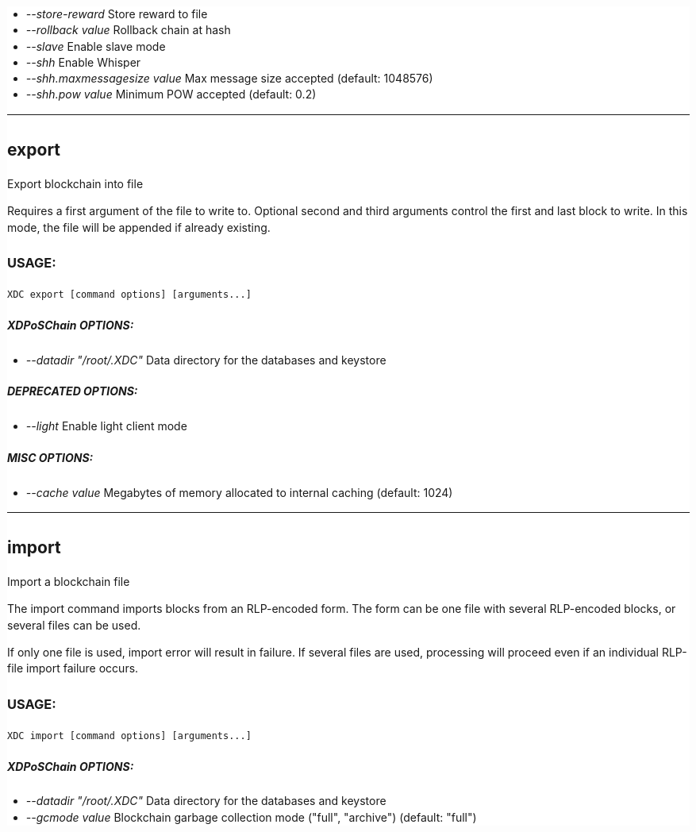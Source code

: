 - _--store-reward_ Store reward to file
- _--rollback value_ Rollback chain at hash
- _--slave_ Enable slave mode
- _--shh_ Enable Whisper
- _--shh.maxmessagesize value_ Max message size accepted (default: 1048576)
- _--shh.pow value_ Minimum POW accepted (default: 0.2)

---

## export

Export blockchain into file

Requires a first argument of the file to write to.
Optional second and third arguments control the first and last block to write. In this mode, the file will be appended if already existing.

### USAGE:

```
XDC export [command options] [arguments...]
```

##### XDPoSChain OPTIONS:
- _--datadir "/root/.XDC"_ Data directory for the databases and keystore

##### DEPRECATED OPTIONS:
- _--light_ Enable light client mode

##### MISC OPTIONS:
- _--cache value_ Megabytes of memory allocated to internal caching (default: 1024)


---

## import

Import a blockchain file

The import command imports blocks from an RLP-encoded form. The form can be one file with several RLP-encoded blocks, or several files can be used.

If only one file is used, import error will result in failure. If several files are used, processing will proceed even if an individual RLP-file import failure occurs.

### USAGE:

```
XDC import [command options] [arguments...]
```

##### XDPoSChain OPTIONS:
- _--datadir "/root/.XDC"_ Data directory for the databases and keystore
- _--gcmode value_ Blockchain garbage collection mode ("full", "archive") (default: "full")

